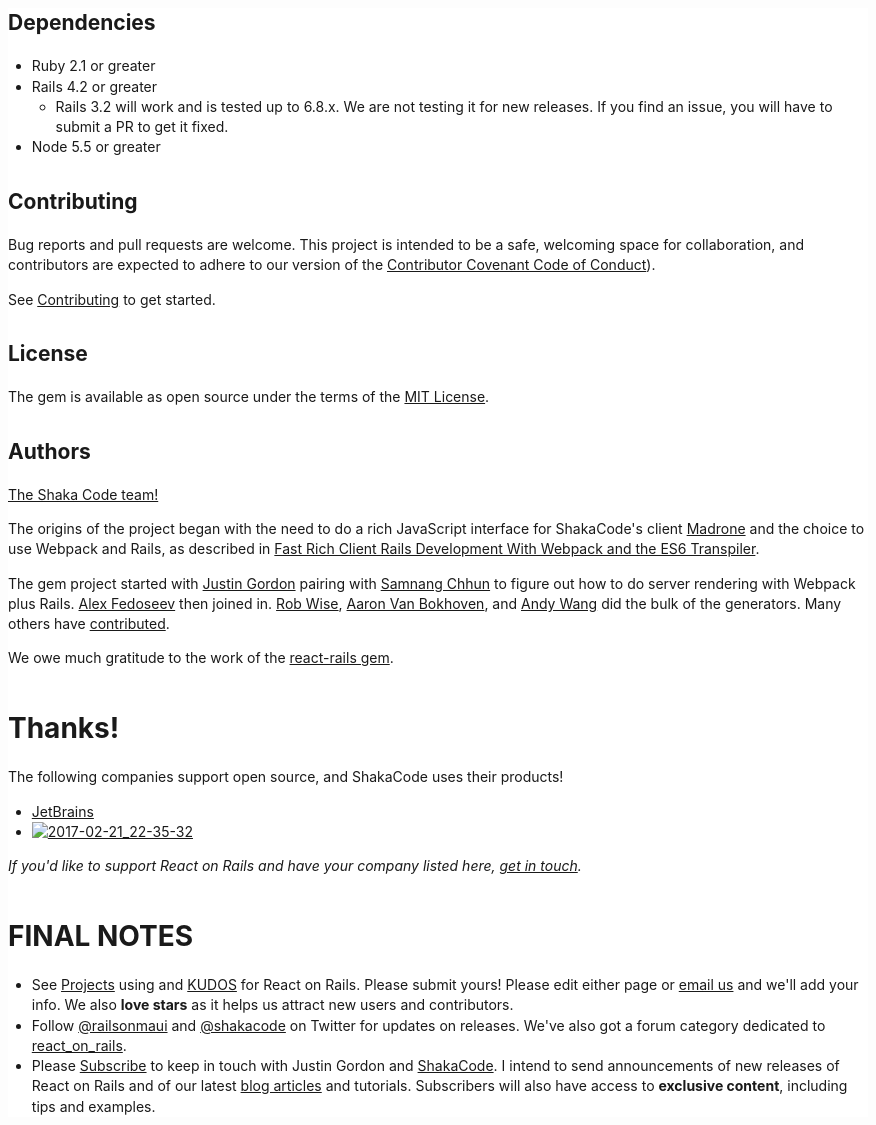 ## Dependencies
+ Ruby 2.1 or greater
+ Rails 4.2 or greater
  + Rails 3.2 will work and is tested up to 6.8.x. We are not testing it for new releases. If you find an issue, you will have to submit a PR to get it fixed.
+ Node 5.5 or greater

## Contributing
Bug reports and pull requests are welcome. This project is intended to be a safe, welcoming space for collaboration, and contributors are expected to adhere to our version of the [Contributor Covenant Code of Conduct](docs/misc/code_of_conduct.md)).

See [Contributing](CONTRIBUTING.md) to get started.

## License
The gem is available as open source under the terms of the [MIT License](./docs/LICENSE.md).

## Authors
[The Shaka Code team!](http://www.shakacode.com/about/)

The origins of the project began with the need to do a rich JavaScript interface for ShakaCode's client [Madrone](http://madroneco.com/) and the choice to use Webpack and Rails, as described in [Fast Rich Client Rails Development With Webpack and the ES6 Transpiler](http://www.railsonmaui.com/blog/2014/10/03/integrating-webpack-and-the-es6-transpiler-into-an-existing-rails-project/).

The gem project started with [Justin Gordon](https://github.com/justin808/) pairing with [Samnang Chhun](https://github.com/samnang) to figure out how to do server rendering with Webpack plus Rails. [Alex Fedoseev](https://github.com/alexfedoseev) then joined in. [Rob Wise](https://github.com/robwise), [Aaron Van Bokhoven](https://github.com/aaronvb), and [Andy Wang](https://github.com/yorzi) did the bulk of the generators. Many others have [contributed](https://github.com/shakacode/react_on_rails/graphs/contributors).

We owe much gratitude to the work of the [react-rails gem](https://github.com/reactjs/react-rails).

# Thanks!
The following companies support open source, and ShakaCode uses their products!

* [JetBrains](https://www.jetbrains.com/)
* [![2017-02-21_22-35-32](https://cloud.githubusercontent.com/assets/1118459/23203304/1261e468-f886-11e6-819e-93b1a3f17da4.png)](https://www.browserstack.com)

*If you'd like to support React on Rails and have your company listed here, [get in touch](mailto:justin@shakacode.com).*

# FINAL NOTES
* See [Projects](PROJECTS.md) using and [KUDOS](./KUDOS.md) for React on Rails. Please submit yours! Please edit either page or [email us](mailto:contact@shakacode.com) and we'll add your info. We also **love stars** as it helps us attract new users and contributors.
* Follow [@railsonmaui](https://twitter.com/railsonmaui) and [@shakacode](https://twitter.com/shakacode) on Twitter for updates on releases. We've also got a forum category dedicated to [react_on_rails](https://forum.shakacode.com/c/rails/reactonrails).
* Please [Subscribe](https://app.mailerlite.com/webforms/landing/l1d9x5) to keep in touch with Justin Gordon and [ShakaCode](http://www.shakacode.com/). I intend to send announcements of new releases of React on Rails and of our latest [blog articles](https://blog.shakacode.com) and tutorials. Subscribers will also have access to **exclusive content**, including tips and examples.
